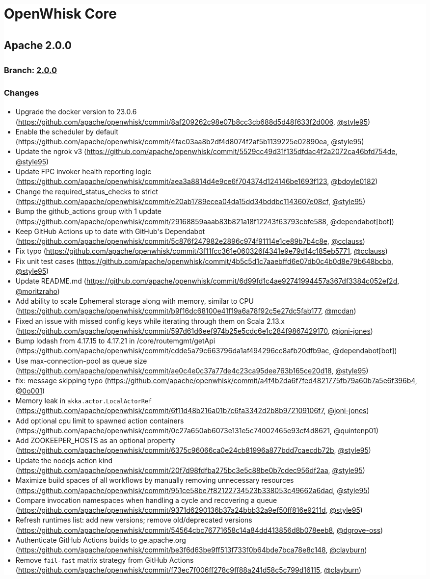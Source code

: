 

# OpenWhisk Core

## Apache 2.0.0
### Branch: [2.0.0](https://github.com/apache/openwhisk/tree/2.0.0)
### Changes
- Upgrade the docker version to 23.0.6 (https://github.com/apache/openwhisk/commit/8af209262c98e07b8cc3cb688d5d48f633f2d006, [@style95](https://github.com/style95))
- Enable the scheduler by default (https://github.com/apache/openwhisk/commit/4fac03aa8b2df4d8074f2af5b1139225e02890ea, [@style95](https://github.com/style95))
- Update the ngrok v3 (https://github.com/apache/openwhisk/commit/5529cc49d31f135dfdac4f2a2072ca46bfd754de, [@style95](https://github.com/style95))
- Update FPC invoker health reporting logic (https://github.com/apache/openwhisk/commit/aea3a8814d4e9ce6f704374d124146be1693f123, [@bdoyle0182](https://github.com/bdoyle0182))
- Change the required_status_checks to strict (https://github.com/apache/openwhisk/commit/e20ab1789ecea04da15dd34bddbc1143607e08cf, [@style95](https://github.com/style95))
- Bump the github_actions group with 1 update (https://github.com/apache/openwhisk/commit/29168859aaab83b821a18f12243f63793cbfe588, [@dependabot[bot]](https://github.com/apps/dependabot))
- Keep GitHub Actions up to date with GitHub's Dependabot (https://github.com/apache/openwhisk/commit/5c876f247982e2896c974f91114e1ce89b7b4c8e, [@cclauss](https://github.com/cclauss))
- Fix typo (https://github.com/apache/openwhisk/commit/3f11fcc361e060326f4341e9e79d14c185eb5771, [@cclauss](https://github.com/cclauss))
- Fix unit test cases (https://github.com/apache/openwhisk/commit/4b5c5d1c7aaebffd6e07db0c4b0d8e79b648bcbb, [@style95](https://github.com/style95))
- Update README.md (https://github.com/apache/openwhisk/commit/6d99fd1c4ae92741994457a367df3384c052ef2d, [@moritzraho](https://github.com/moritzraho))
- Add ability to scale Ephemeral storage along with memory, similar to CPU (https://github.com/apache/openwhisk/commit/b9f16dc68100e41f19a6a78f92c5e27dc5fab177, [@mcdan](https://github.com/mcdan))
- Fixed an issue with missed config keys while iterating through them on Scala 2.13.x (https://github.com/apache/openwhisk/commit/597d61d6eef974b25e5cdc6e1c284f9867429170, [@joni-jones](https://github.com/joni-jones))
- Bump lodash from 4.17.15 to 4.17.21 in /core/routemgmt/getApi (https://github.com/apache/openwhisk/commit/cdde5a79c663796da1af494296cc8afb20dfb9ac, [@dependabot[bot]](https://github.com/apps/dependabot))
- Use max-connection-pool as queue size (https://github.com/apache/openwhisk/commit/ae0c4e0c37a77de4c23ca95dee763b165ce20d18, [@style95](https://github.com/style95))
- fix: message skipping typo (https://github.com/apache/openwhisk/commit/a4f4b2da6f7fed4821775fb79a60b7a5e6f396b4, [@0o001](https://github.com/0o001))
- Memory leak in `akka.actor.LocalActorRef` (https://github.com/apache/openwhisk/commit/6f11d48b216a01b7c6fa3342d2b8b972109106f7, [@joni-jones](https://github.com/joni-jones))
- Add optional cpu limit to spawned action containers (https://github.com/apache/openwhisk/commit/0c27a650ab6073e131e5c74002465e93cf4d8621, [@quintenp01](https://github.com/quintenp01))
- Add ZOOKEEPER_HOSTS as an optional property (https://github.com/apache/openwhisk/commit/6375c96066ca0e24cb81996a877bdd7caecdb72b, [@style95](https://github.com/style95))
- Update the nodejs action kind (https://github.com/apache/openwhisk/commit/20f7d98fdfba275bc3e5c88be0b7cdec956df2aa, [@style95](https://github.com/style95))
- Maximize build spaces of all workflows by manually removing unnecessary resources (https://github.com/apache/openwhisk/commit/951ce58be7f82122734523b338053c49662a6dad, [@style95](https://github.com/style95))
- Compare invocation namespaces when handling a cycle and recovering a queue (https://github.com/apache/openwhisk/commit/9371d6290136b37a24bbb32a9ef50ff816e9211d, [@style95](https://github.com/style95))
- Refresh runtimes list: add new versions; remove old/deprecated versions (https://github.com/apache/openwhisk/commit/54564cbc76771658c14a84dd413856d8b078eeb8, [@dgrove-oss](https://github.com/dgrove-oss))
- Authenticate GitHub Actions builds to ge.apache.org (https://github.com/apache/openwhisk/commit/be3f6d63be9ff513f733f0b64bde7bca78e8c148, [@clayburn](https://github.com/clayburn))
- Remove `fail-fast` matrix strategy from GitHub Actions (https://github.com/apache/openwhisk/commit/f73ec7f006ff278c9ff88a241d58c5c799d16115, [@clayburn](https://github.com/clayburn))